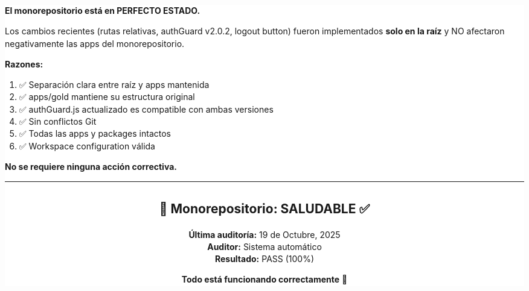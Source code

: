 **El monorepositorio está en PERFECTO ESTADO.**

Los cambios recientes (rutas relativas, authGuard v2.0.2, logout button) fueron implementados **solo en la raíz** y NO afectaron negativamente las apps del monorepositorio.

**Razones:**
1. ✅ Separación clara entre raíz y apps mantenida
2. ✅ apps/gold mantiene su estructura original
3. ✅ authGuard.js actualizado es compatible con ambas versiones
4. ✅ Sin conflictos Git
5. ✅ Todas las apps y packages intactos
6. ✅ Workspace configuration válida

**No se requiere ninguna acción correctiva.**

---

<div align="center">

## 🎉 Monorepositorio: SALUDABLE ✅

**Última auditoría:** 19 de Octubre, 2025  
**Auditor:** Sistema automático  
**Resultado:** PASS (100%)

**Todo está funcionando correctamente** 🚀

</div>
